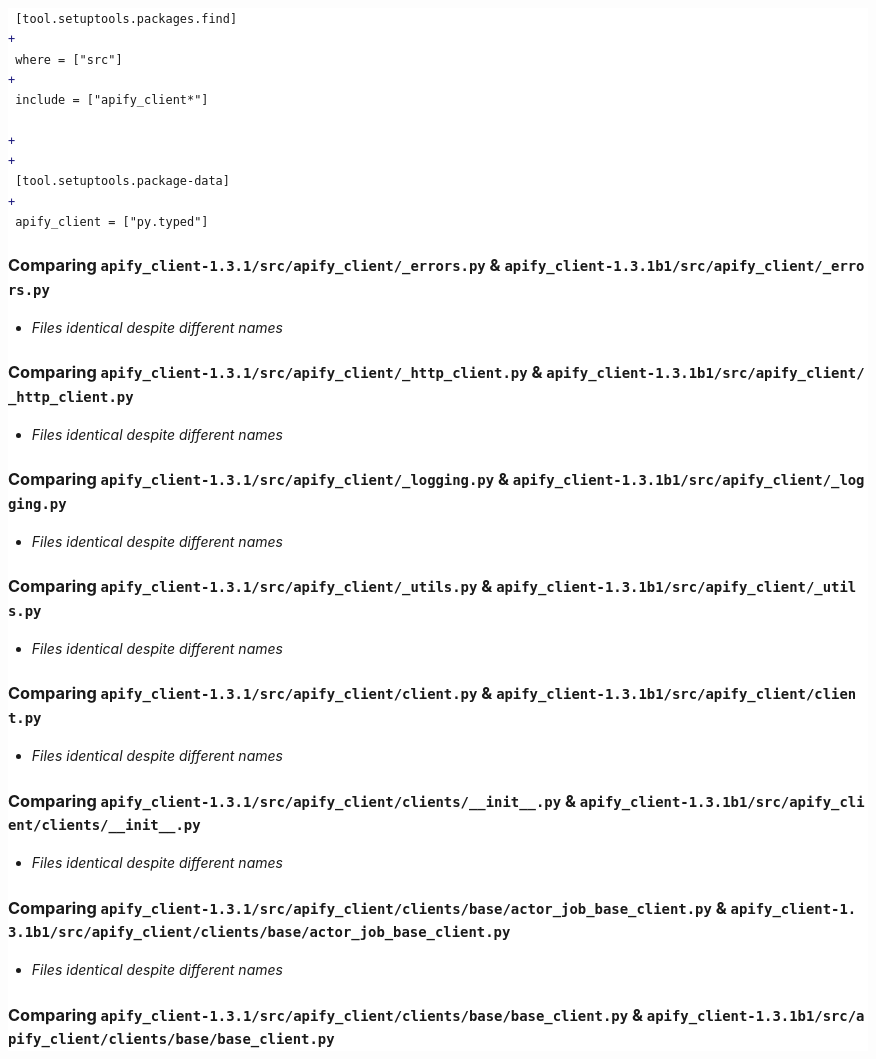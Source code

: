 ```diff
 [tool.setuptools.packages.find]
+
 where = ["src"]
+
 include = ["apify_client*"]
 
+
+
 [tool.setuptools.package-data]
+
 apify_client = ["py.typed"]
```

### Comparing `apify_client-1.3.1/src/apify_client/_errors.py` & `apify_client-1.3.1b1/src/apify_client/_errors.py`

 * *Files identical despite different names*

### Comparing `apify_client-1.3.1/src/apify_client/_http_client.py` & `apify_client-1.3.1b1/src/apify_client/_http_client.py`

 * *Files identical despite different names*

### Comparing `apify_client-1.3.1/src/apify_client/_logging.py` & `apify_client-1.3.1b1/src/apify_client/_logging.py`

 * *Files identical despite different names*

### Comparing `apify_client-1.3.1/src/apify_client/_utils.py` & `apify_client-1.3.1b1/src/apify_client/_utils.py`

 * *Files identical despite different names*

### Comparing `apify_client-1.3.1/src/apify_client/client.py` & `apify_client-1.3.1b1/src/apify_client/client.py`

 * *Files identical despite different names*

### Comparing `apify_client-1.3.1/src/apify_client/clients/__init__.py` & `apify_client-1.3.1b1/src/apify_client/clients/__init__.py`

 * *Files identical despite different names*

### Comparing `apify_client-1.3.1/src/apify_client/clients/base/actor_job_base_client.py` & `apify_client-1.3.1b1/src/apify_client/clients/base/actor_job_base_client.py`

 * *Files identical despite different names*

### Comparing `apify_client-1.3.1/src/apify_client/clients/base/base_client.py` & `apify_client-1.3.1b1/src/apify_client/clients/base/base_client.py`
